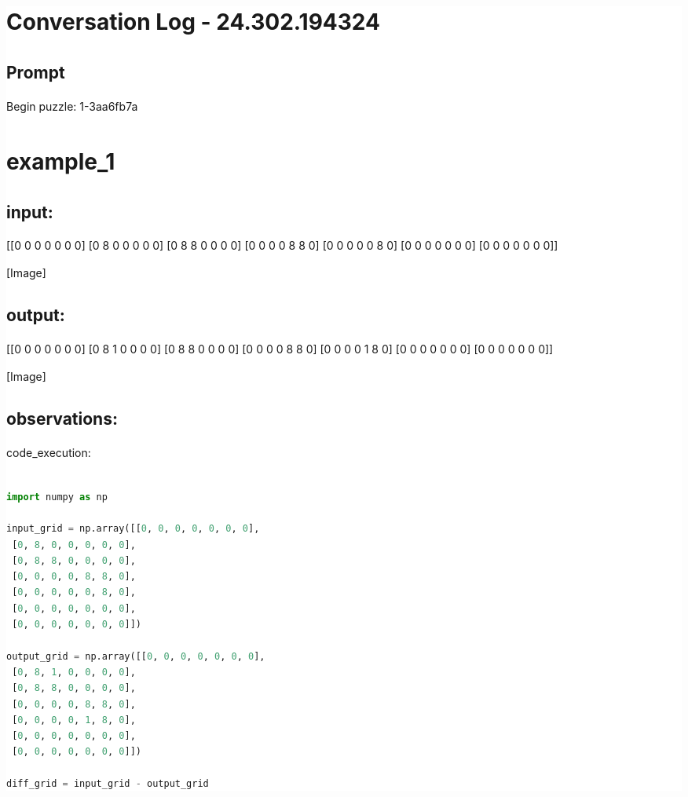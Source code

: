 # Conversation Log - 24.302.194324

## Prompt

Begin puzzle: 1-3aa6fb7a


# example_1

## input:

[[0 0 0 0 0 0 0]
 [0 8 0 0 0 0 0]
 [0 8 8 0 0 0 0]
 [0 0 0 0 8 8 0]
 [0 0 0 0 0 8 0]
 [0 0 0 0 0 0 0]
 [0 0 0 0 0 0 0]]


[Image]


## output:

[[0 0 0 0 0 0 0]
 [0 8 1 0 0 0 0]
 [0 8 8 0 0 0 0]
 [0 0 0 0 8 8 0]
 [0 0 0 0 1 8 0]
 [0 0 0 0 0 0 0]
 [0 0 0 0 0 0 0]]


[Image]


## observations:

code_execution:

```python

import numpy as np

input_grid = np.array([[0, 0, 0, 0, 0, 0, 0],
 [0, 8, 0, 0, 0, 0, 0],
 [0, 8, 8, 0, 0, 0, 0],
 [0, 0, 0, 0, 8, 8, 0],
 [0, 0, 0, 0, 0, 8, 0],
 [0, 0, 0, 0, 0, 0, 0],
 [0, 0, 0, 0, 0, 0, 0]])

output_grid = np.array([[0, 0, 0, 0, 0, 0, 0],
 [0, 8, 1, 0, 0, 0, 0],
 [0, 8, 8, 0, 0, 0, 0],
 [0, 0, 0, 0, 8, 8, 0],
 [0, 0, 0, 0, 1, 8, 0],
 [0, 0, 0, 0, 0, 0, 0],
 [0, 0, 0, 0, 0, 0, 0]])

diff_grid = input_grid - output_grid


```